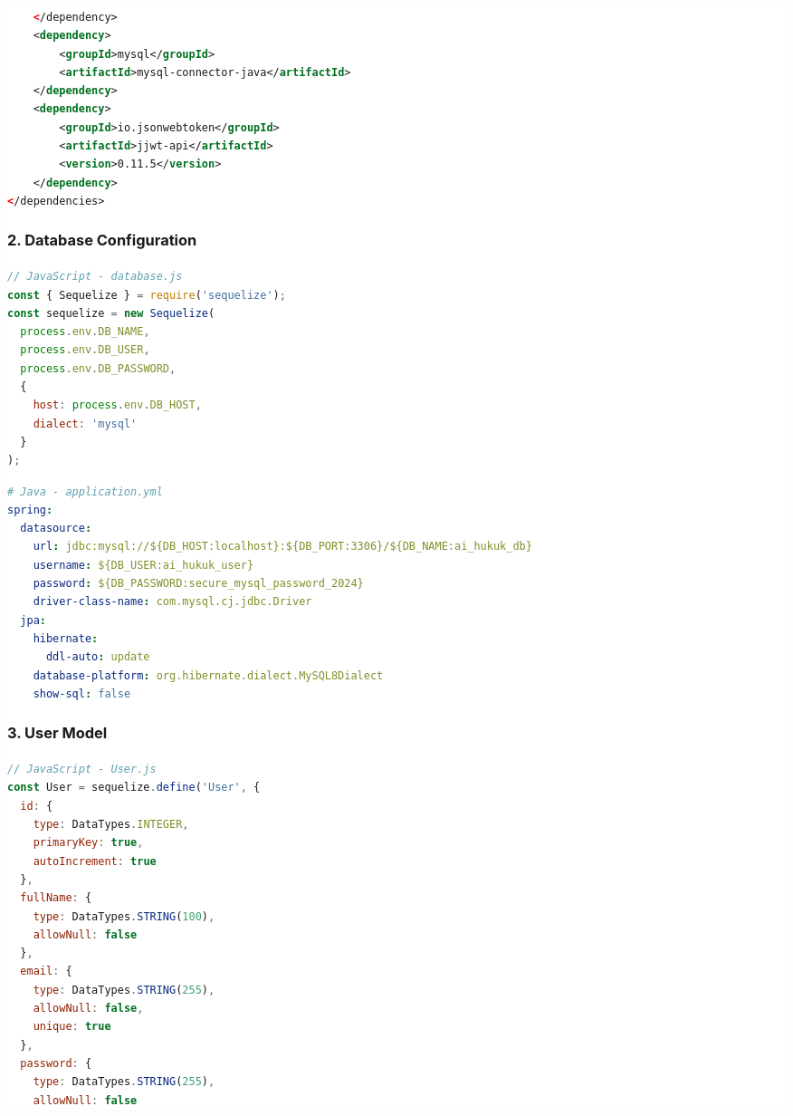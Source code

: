 ```xml
    </dependency>
    <dependency>
        <groupId>mysql</groupId>
        <artifactId>mysql-connector-java</artifactId>
    </dependency>
    <dependency>
        <groupId>io.jsonwebtoken</groupId>
        <artifactId>jjwt-api</artifactId>
        <version>0.11.5</version>
    </dependency>
</dependencies>
```

### 2. **Database Configuration**
```javascript
// JavaScript - database.js
const { Sequelize } = require('sequelize');
const sequelize = new Sequelize(
  process.env.DB_NAME,
  process.env.DB_USER,
  process.env.DB_PASSWORD,
  {
    host: process.env.DB_HOST,
    dialect: 'mysql'
  }
);
```

```yaml
# Java - application.yml
spring:
  datasource:
    url: jdbc:mysql://${DB_HOST:localhost}:${DB_PORT:3306}/${DB_NAME:ai_hukuk_db}
    username: ${DB_USER:ai_hukuk_user}
    password: ${DB_PASSWORD:secure_mysql_password_2024}
    driver-class-name: com.mysql.cj.jdbc.Driver
  jpa:
    hibernate:
      ddl-auto: update
    database-platform: org.hibernate.dialect.MySQL8Dialect
    show-sql: false
```

### 3. **User Model**
```javascript
// JavaScript - User.js
const User = sequelize.define('User', {
  id: {
    type: DataTypes.INTEGER,
    primaryKey: true,
    autoIncrement: true
  },
  fullName: {
    type: DataTypes.STRING(100),
    allowNull: false
  },
  email: {
    type: DataTypes.STRING(255),
    allowNull: false,
    unique: true
  },
  password: {
    type: DataTypes.STRING(255),
    allowNull: false
```